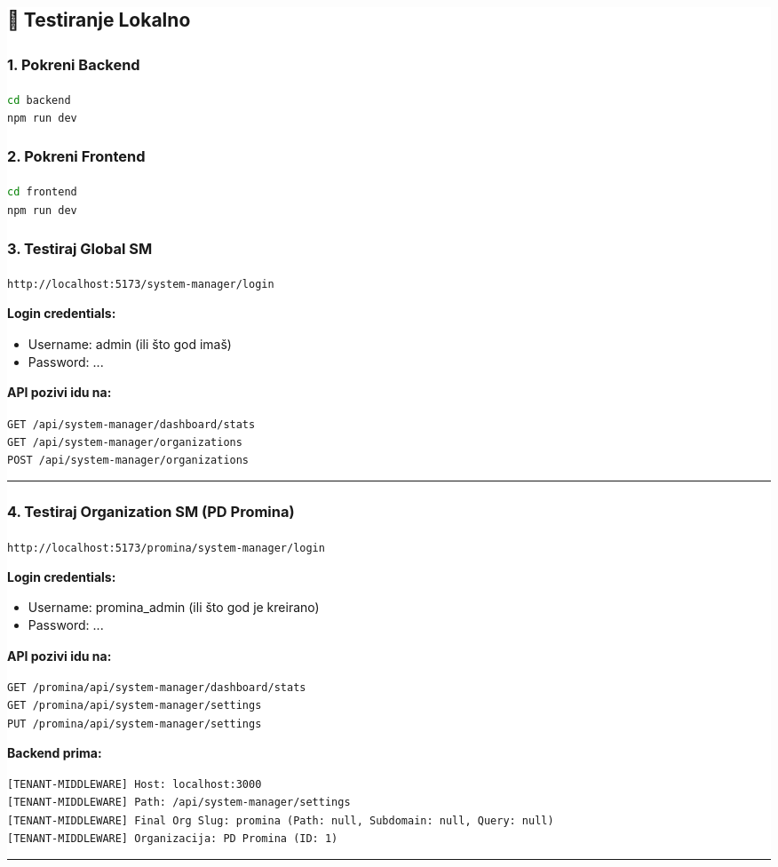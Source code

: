 ## 🚀 Testiranje Lokalno

### 1. Pokreni Backend
```bash
cd backend
npm run dev
```

### 2. Pokreni Frontend
```bash
cd frontend
npm run dev
```

### 3. Testiraj Global SM
```
http://localhost:5173/system-manager/login
```

**Login credentials:**
- Username: admin (ili što god imaš)
- Password: ...

**API pozivi idu na:**
```
GET /api/system-manager/dashboard/stats
GET /api/system-manager/organizations
POST /api/system-manager/organizations
```

---

### 4. Testiraj Organization SM (PD Promina)
```
http://localhost:5173/promina/system-manager/login
```

**Login credentials:**
- Username: promina_admin (ili što god je kreirano)
- Password: ...

**API pozivi idu na:**
```
GET /promina/api/system-manager/dashboard/stats
GET /promina/api/system-manager/settings
PUT /promina/api/system-manager/settings
```

**Backend prima:**
```
[TENANT-MIDDLEWARE] Host: localhost:3000
[TENANT-MIDDLEWARE] Path: /api/system-manager/settings
[TENANT-MIDDLEWARE] Final Org Slug: promina (Path: null, Subdomain: null, Query: null)
[TENANT-MIDDLEWARE] Organizacija: PD Promina (ID: 1)
```

---